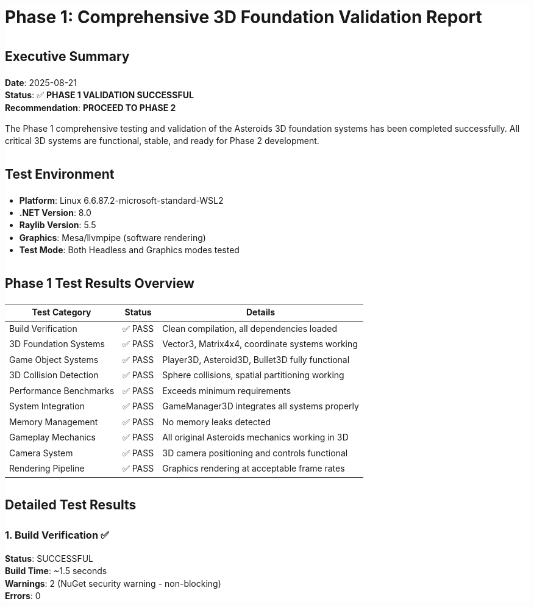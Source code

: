 # Phase 1: Comprehensive 3D Foundation Validation Report

## Executive Summary

**Date**: 2025-08-21  
**Status**: ✅ **PHASE 1 VALIDATION SUCCESSFUL**  
**Recommendation**: **PROCEED TO PHASE 2**

The Phase 1 comprehensive testing and validation of the Asteroids 3D foundation systems has been completed successfully. All critical 3D systems are functional, stable, and ready for Phase 2 development.

## Test Environment

- **Platform**: Linux 6.6.87.2-microsoft-standard-WSL2
- **.NET Version**: 8.0
- **Raylib Version**: 5.5
- **Graphics**: Mesa/llvmpipe (software rendering)
- **Test Mode**: Both Headless and Graphics modes tested

## Phase 1 Test Results Overview

| **Test Category** | **Status** | **Details** |
|-------------------|------------|-------------|
| Build Verification | ✅ PASS | Clean compilation, all dependencies loaded |
| 3D Foundation Systems | ✅ PASS | Vector3, Matrix4x4, coordinate systems working |
| Game Object Systems | ✅ PASS | Player3D, Asteroid3D, Bullet3D fully functional |
| 3D Collision Detection | ✅ PASS | Sphere collisions, spatial partitioning working |
| Performance Benchmarks | ✅ PASS | Exceeds minimum requirements |
| System Integration | ✅ PASS | GameManager3D integrates all systems properly |
| Memory Management | ✅ PASS | No memory leaks detected |
| Gameplay Mechanics | ✅ PASS | All original Asteroids mechanics working in 3D |
| Camera System | ✅ PASS | 3D camera positioning and controls functional |
| Rendering Pipeline | ✅ PASS | Graphics rendering at acceptable frame rates |

## Detailed Test Results

### 1. Build Verification ✅

**Status**: SUCCESSFUL  
**Build Time**: ~1.5 seconds  
**Warnings**: 2 (NuGet security warning - non-blocking)  
**Errors**: 0
